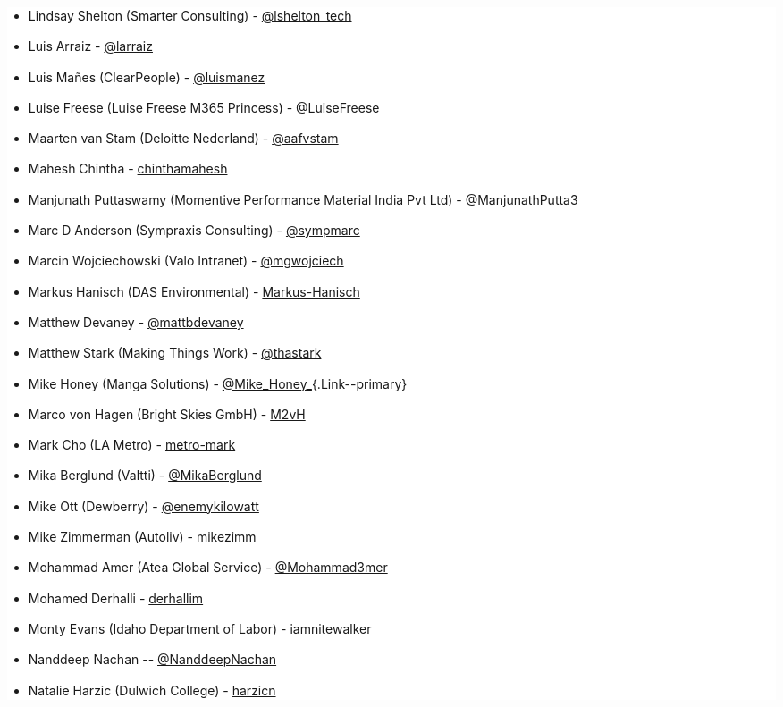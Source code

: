 -   Lindsay Shelton (Smarter Consulting)
    - [\@lshelton_tech](https://twitter.com/lshelton_tech)

-   Luis Arraiz - [\@larraiz](https://twitter.com/larraiz)

-   Luis Mañes (ClearPeople) -
    [\@luismanez](https://twitter.com/luismanez)

-   Luise Freese (Luise Freese M365 Princess) -
    [\@LuiseFreese](https://twitter.com/LuiseFreese)

-   Maarten van Stam (Deloitte Nederland)
    - [\@aafvstam](https://twitter.com/aafvstam)

-   Mahesh Chintha - [chinthamahesh](https://github.com/chinthamahesh)

-   Manjunath Puttaswamy (Momentive Performance Material India Pvt
    Ltd) - [\@ManjunathPutta3](https://twitter.com/ManjunathPutta3)

-   Marc D Anderson (Sympraxis Consulting) -
    [\@sympmarc](https://twitter.com/sympmarc)

-   Marcin Wojciechowski (Valo Intranet) -
    [\@mgwojciech](https://twitter.com/mgwojciech)

-   Markus Hanisch (DAS Environmental) -
    [Markus-Hanisch](https://github.com/Markus-Hanisch)

-   Matthew Devaney - [\@mattbdevaney](https://twitter.com/mattbdevaney)

-   Matthew Stark (Making Things Work)
    - [\@thastark](https://twitter.com/thastark)

-   Mike Honey (Manga Solutions)
    - [\@Mike_Honey\_](https://twitter.com/Mike_Honey_){.Link--primary}

-   Marco von Hagen (Bright Skies GmbH)
    - [M2vH](https://github.com/M2vH)

-   Mark Cho (LA Metro) - [metro-mark](https://github.com/metro-mark)

-   Mika Berglund (Valtti) -
    [\@MikaBerglund](https://twitter.com/MikaBerglund) 

-   Mike Ott (Dewberry)
    - [\@enemykilowatt](https://twitter.com/enemykilowatt)

-   Mike Zimmerman (Autoliv) - [mikezimm](https://github.com/mikezimm)

-   Mohammad Amer (Atea Global Service)
    - [\@Mohammad3mer](https://twitter.com/Mohammad3mer)

-   Mohamed Derhalli - [derhallim](https://github.com/derhallim)

-   Monty Evans (Idaho Department of Labor)
    - [iamnitewalker](https://github.com/iamnitewalker)

-   Nanddeep Nachan --
    [\@NanddeepNachan](https://twitter.com/NanddeepNachan)

-   Natalie Harzic (Dulwich College)
    - [harzicn](https://github.com/harzicn)
